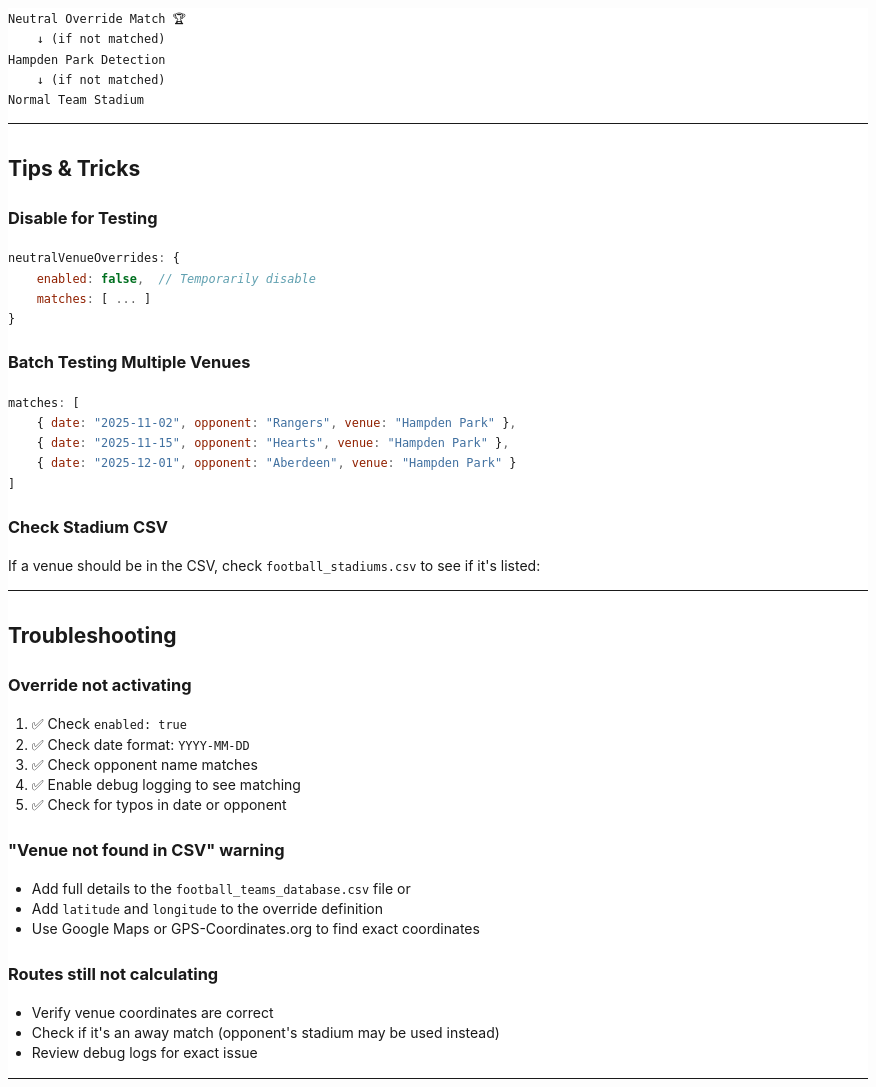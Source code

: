 ```
Neutral Override Match 🏆
    ↓ (if not matched)
Hampden Park Detection
    ↓ (if not matched)
Normal Team Stadium
```

---

## Tips & Tricks

### Disable for Testing
```javascript
neutralVenueOverrides: {
    enabled: false,  // Temporarily disable
    matches: [ ... ]
}
```

### Batch Testing Multiple Venues
```javascript
matches: [
    { date: "2025-11-02", opponent: "Rangers", venue: "Hampden Park" },
    { date: "2025-11-15", opponent: "Hearts", venue: "Hampden Park" },
    { date: "2025-12-01", opponent: "Aberdeen", venue: "Hampden Park" }
]
```

### Check Stadium CSV
If a venue should be in the CSV, check `football_stadiums.csv` to see if it's listed:

---

## Troubleshooting

### Override not activating
1. ✅ Check `enabled: true`
2. ✅ Check date format: `YYYY-MM-DD`
3. ✅ Check opponent name matches
4. ✅ Enable debug logging to see matching
5. ✅ Check for typos in date or opponent

### "Venue not found in CSV" warning
- Add full details to the `football_teams_database.csv` file
or
- Add `latitude` and `longitude` to the override definition
- Use Google Maps or GPS-Coordinates.org to find exact coordinates

### Routes still not calculating
- Verify venue coordinates are correct
- Check if it's an away match (opponent's stadium may be used instead)
- Review debug logs for exact issue

---
